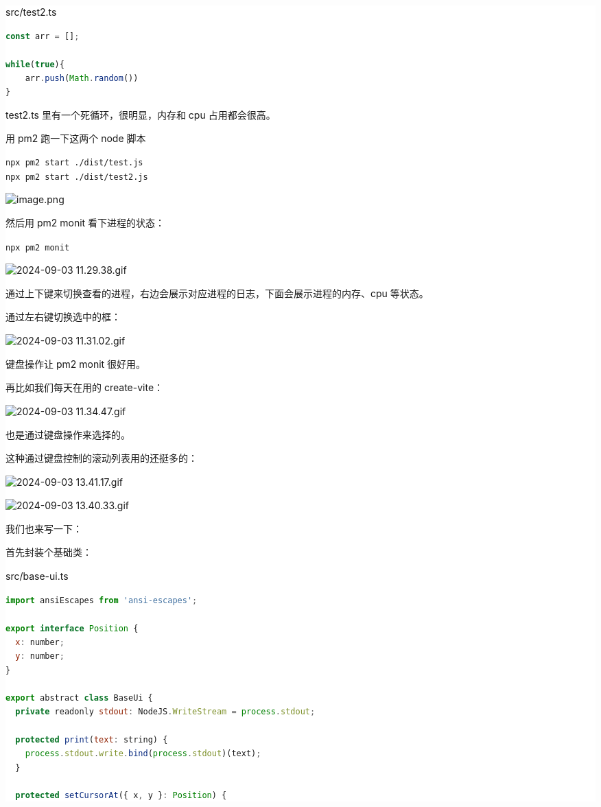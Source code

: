src/test2.ts

```javascript
const arr = [];
 
while(true){
    arr.push(Math.random())
}
```

test2.ts 里有一个死循环，很明显，内存和 cpu 占用都会很高。

用 pm2 跑一下这两个 node 脚本

```bash
npx pm2 start ./dist/test.js
npx pm2 start ./dist/test2.js
```

![image.png](https://p6-juejin.byteimg.com/tos-cn-i-k3u1fbpfcp/ad802392c4304924a3c2fe883897d306~tplv-k3u1fbpfcp-jj-mark:1600:0:0:0:q75.jpg#?w=1750&h=710&s=187324&e=png&b=191919)

然后用 pm2 monit 看下进程的状态：

```
npx pm2 monit
```

![2024-09-03 11.29.38.gif](https://p1-juejin.byteimg.com/tos-cn-i-k3u1fbpfcp/13f35a72946443169e44fb20b44d3d20~tplv-k3u1fbpfcp-jj-mark:1600:0:0:0:q75.gif#?w=1972&h=942&s=958213&e=gif&f=40&b=171717)

通过上下键来切换查看的进程，右边会展示对应进程的日志，下面会展示进程的内存、cpu 等状态。

通过左右键切换选中的框：

![2024-09-03 11.31.02.gif](https://p3-juejin.byteimg.com/tos-cn-i-k3u1fbpfcp/456291554d1140fcbd4e32a4cdb450f6~tplv-k3u1fbpfcp-jj-mark:1600:0:0:0:q75.gif#?w=1972&h=942&s=6117882&e=gif&f=70&b=171717)

键盘操作让 pm2 monit 很好用。

再比如我们每天在用的 create-vite：

![2024-09-03 11.34.47.gif](https://p3-juejin.byteimg.com/tos-cn-i-k3u1fbpfcp/5b6c8a3225834611aa7b3dd9d14680ea~tplv-k3u1fbpfcp-jj-mark:1600:0:0:0:q75.gif#?w=1972&h=942&s=151701&e=gif&f=54&b=171717)

也是通过键盘操作来选择的。

这种通过键盘控制的滚动列表用的还挺多的：

![2024-09-03 13.41.17.gif](https://p1-juejin.byteimg.com/tos-cn-i-k3u1fbpfcp/1bff2c7e7986446c921ae7c1d2cb629f~tplv-k3u1fbpfcp-jj-mark:1600:0:0:0:q75.gif#?w=1292&h=852&s=1186097&e=gif&f=56&b=030303)

![2024-09-03 13.40.33.gif](https://p3-juejin.byteimg.com/tos-cn-i-k3u1fbpfcp/07fdafa6e604435ea52090004542d612~tplv-k3u1fbpfcp-jj-mark:1600:0:0:0:q75.gif#?w=1292&h=852&s=1972378&e=gif&f=36&b=030303)

我们也来写一下：

首先封装个基础类：

src/base-ui.ts

```javascript
import ansiEscapes from 'ansi-escapes';

export interface Position {
  x: number;
  y: number;
}

export abstract class BaseUi {
  private readonly stdout: NodeJS.WriteStream = process.stdout;

  protected print(text: string) {
    process.stdout.write.bind(process.stdout)(text);
  }

  protected setCursorAt({ x, y }: Position) {
```